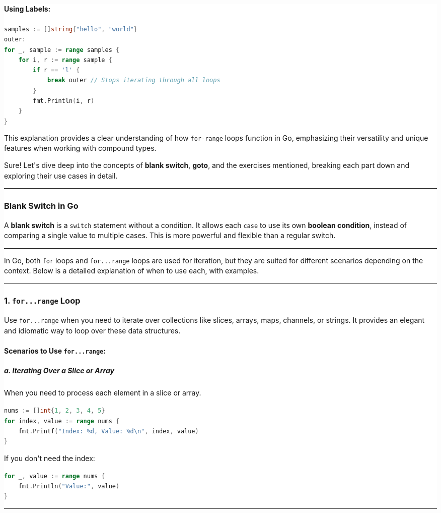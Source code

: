 #### Using Labels:
```go
samples := []string{"hello", "world"}
outer:
for _, sample := range samples {
    for i, r := range sample {
        if r == 'l' {
            break outer // Stops iterating through all loops
        }
        fmt.Println(i, r)
    }
}
```

This explanation provides a clear understanding of how `for-range` loops function in Go, emphasizing their versatility and unique features when working with compound types.



Sure! Let's dive deep into the concepts of **blank switch**, **goto**, and the exercises mentioned, breaking each part down and exploring their use cases in detail.

---

### **Blank Switch in Go**

A **blank switch** is a `switch` statement without a condition. It allows each `case` to use its own **boolean condition**, instead of comparing a single value to multiple cases. This is more powerful and flexible than a regular switch.

---


In Go, both `for` loops and `for...range` loops are used for iteration, but they are suited for different scenarios depending on the context. Below is a detailed explanation of when to use each, with examples.

---

### 1. **`for...range` Loop**  
Use `for...range` when you need to iterate over collections like slices, arrays, maps, channels, or strings. It provides an elegant and idiomatic way to loop over these data structures.

#### Scenarios to Use `for...range`:

##### a. **Iterating Over a Slice or Array**
When you need to process each element in a slice or array.

```go
nums := []int{1, 2, 3, 4, 5}
for index, value := range nums {
    fmt.Printf("Index: %d, Value: %d\n", index, value)
}
```

If you don't need the index:
```go
for _, value := range nums {
    fmt.Println("Value:", value)
}
```

---